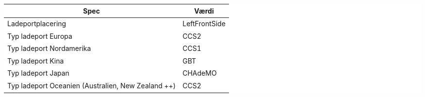 <table class="table table-striped border">
	<thead>
			<tr>
			<th>
				Spec
			</th>
			<th>
				Værdi
			</th>
			</tr>
	</thead>
	<tbody>
		<tr>
			<td>
				Ladeportplacering
			</td>
			<td>
				LeftFrontSide
			</td>
		</tr>
		<tr>
			<td>
				Typ ladeport Europa
			</td>
			<td>
				CCS2
			</td>
		</tr>
		<tr>
			<td>
				Typ ladeport Nordamerika
			</td>
			<td>
				CCS1
			</td>
		</tr>
		<tr>
			<td>
				Typ ladeport Kina
			</td>
			<td>
				GBT
			</td>
		</tr>
		<tr>
			<td>
				Typ ladeport Japan
			</td>
			<td>
				CHAdeMO
			</td>
		</tr>
		<tr>
			<td>
				Typ ladeport Oceanien (Australien, New Zealand ++)
			</td>
			<td>
				CCS2
			</td>
		</tr>
	</tbody>
</table>
